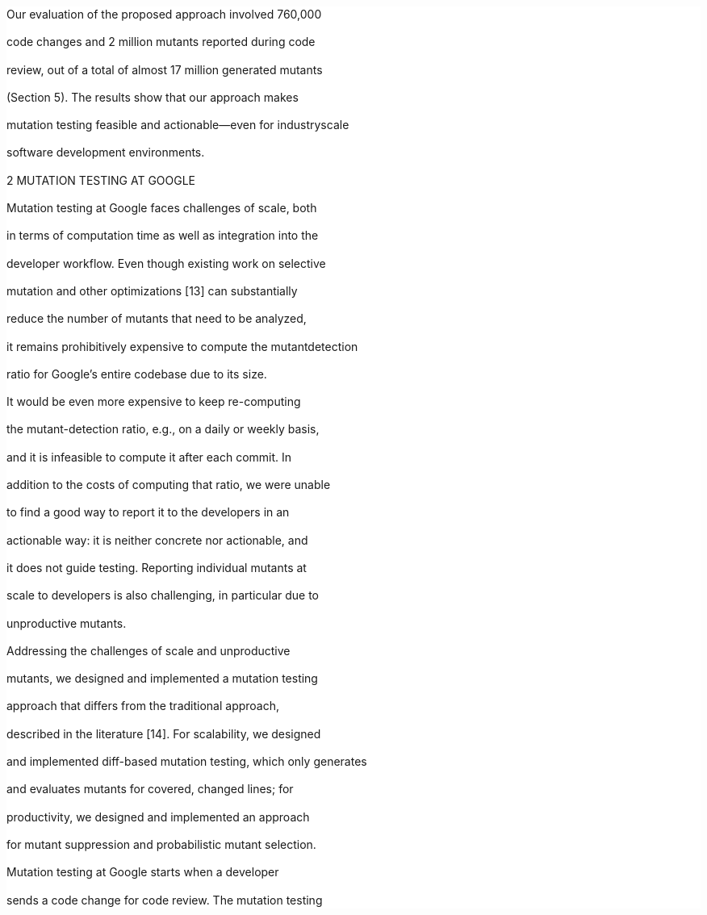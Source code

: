 Our evaluation of the proposed approach involved 760,000

code changes and 2 million mutants reported during code

review, out of a total of almost 17 million generated mutants

(Section 5). The results show that our approach makes

mutation testing feasible and actionable—even for industryscale

software development environments.

2 MUTATION TESTING AT GOOGLE

Mutation testing at Google faces challenges of scale, both

in terms of computation time as well as integration into the

developer workflow. Even though existing work on selective

mutation and other optimizations [13] can substantially

reduce the number of mutants that need to be analyzed,

it remains prohibitively expensive to compute the mutantdetection

ratio for Google’s entire codebase due to its size.

It would be even more expensive to keep re-computing

the mutant-detection ratio, e.g., on a daily or weekly basis,

and it is infeasible to compute it after each commit. In

addition to the costs of computing that ratio, we were unable

to find a good way to report it to the developers in an

actionable way: it is neither concrete nor actionable, and

it does not guide testing. Reporting individual mutants at

scale to developers is also challenging, in particular due to

unproductive mutants.

Addressing the challenges of scale and unproductive

mutants, we designed and implemented a mutation testing

approach that differs from the traditional approach,

described in the literature [14]. For scalability, we designed

and implemented diff-based mutation testing, which only generates

and evaluates mutants for covered, changed lines; for

productivity, we designed and implemented an approach

for mutant suppression and probabilistic mutant selection.

Mutation testing at Google starts when a developer

sends a code change for code review. The mutation testing
